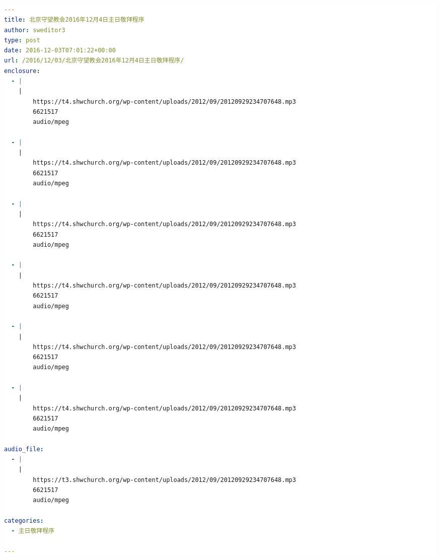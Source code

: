 ```yaml
---
title: 北京守望教会2016年12月4日主日敬拜程序
author: sweditor3
type: post
date: 2016-12-03T07:01:22+00:00
url: /2016/12/03/北京守望教会2016年12月4日主日敬拜程序/
enclosure:
  - |
    |
        https://t4.shwchurch.org/wp-content/uploads/2012/09/20120929234707648.mp3
        6621517
        audio/mpeg
        
  - |
    |
        https://t4.shwchurch.org/wp-content/uploads/2012/09/20120929234707648.mp3
        6621517
        audio/mpeg
        
  - |
    |
        https://t4.shwchurch.org/wp-content/uploads/2012/09/20120929234707648.mp3
        6621517
        audio/mpeg
        
  - |
    |
        https://t4.shwchurch.org/wp-content/uploads/2012/09/20120929234707648.mp3
        6621517
        audio/mpeg
        
  - |
    |
        https://t4.shwchurch.org/wp-content/uploads/2012/09/20120929234707648.mp3
        6621517
        audio/mpeg
        
  - |
    |
        https://t4.shwchurch.org/wp-content/uploads/2012/09/20120929234707648.mp3
        6621517
        audio/mpeg
        
audio_file:
  - |
    |
        https://t3.shwchurch.org/wp-content/uploads/2012/09/20120929234707648.mp3
        6621517
        audio/mpeg
        
categories:
  - 主日敬拜程序

---
```
